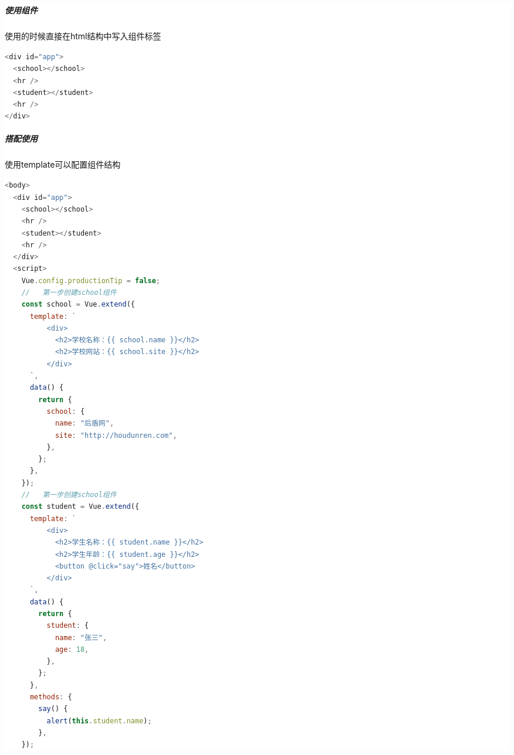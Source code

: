 ##### 使用组件

使用的时候直接在html结构中写入组件标签

```javascript
<div id="app">
  <school></school>
  <hr />
  <student></student>
  <hr />
</div>
```

##### 搭配使用

使用template可以配置组件结构

```javascript
<body>
  <div id="app">
    <school></school>
    <hr />
    <student></student>
    <hr />
  </div>
  <script>
    Vue.config.productionTip = false;
    //   第一步创建school组件
    const school = Vue.extend({
      template: `
          <div>
            <h2>学校名称：{{ school.name }}</h2>
            <h2>学校网站：{{ school.site }}</h2>
          </div>
      `,
      data() {
        return {
          school: {
            name: "后盾网",
            site: "http://houdunren.com",
          },
        };
      },
    });
    //   第一步创建school组件
    const student = Vue.extend({
      template: `
          <div>
            <h2>学生名称：{{ student.name }}</h2>
            <h2>学生年龄：{{ student.age }}</h2>
            <button @click="say">姓名</button>
          </div>
      `,
      data() {
        return {
          student: {
            name: "张三",
            age: 18,
          },
        };
      },
      methods: {
        say() {
          alert(this.student.name);
        },
    });
```
